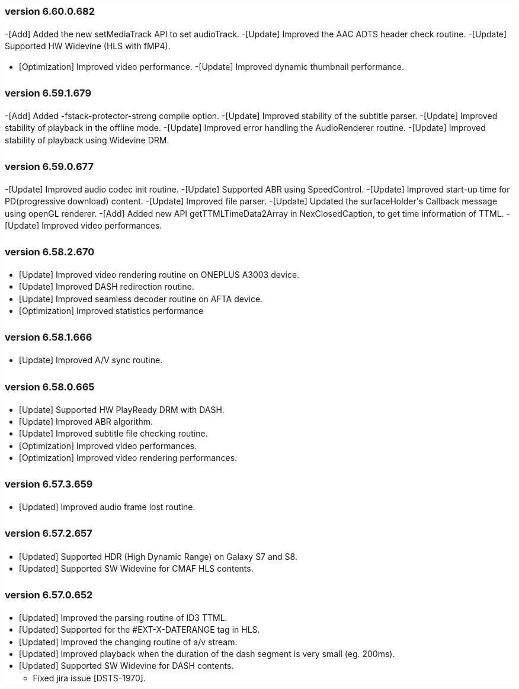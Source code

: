 ### version 6.60.0.682
-[Add] Added the new setMediaTrack API to set audioTrack.
-[Update] Improved the AAC ADTS header check routine.
-[Update] Supported HW Widevine (HLS with fMP4).
* [Optimization] Improved video performance.
-[Update] Improved dynamic thumbnail performance.

### version 6.59.1.679
-[Add] Added -fstack-protector-strong compile option.
-[Update] Improved stability of the subtitle parser.
-[Update] Improved stability of playback in the offline mode.
-[Update] Improved error handling the AudioRenderer routine. 
-[Update] Improved stability of playback using Widevine DRM.

### version 6.59.0.677
-[Update] Improved audio codec init routine.
-[Update] Supported ABR using SpeedControl.
-[Update] Improved start-up time for PD(progressive download) content.
-[Update] Improved file parser.
-[Update] Updated the surfaceHolder's Callback message using openGL renderer.
-[Add] Added new API getTTMLTimeData2Array in NexClosedCaption, to get time information of TTML.
-[Update] Improved video performances.

### version 6.58.2.670
* [Update] Improved video rendering routine on ONEPLUS A3003 device.
* [Update] Improved DASH redirection routine.
* [Update] Improved seamless decoder routine on AFTA device.
* [Optimization] Improved statistics performance

### version 6.58.1.666
* [Update] Improved A/V sync routine.

### version 6.58.0.665
* [Update] Supported HW PlayReady DRM with DASH.
* [Update] Improved ABR algorithm.
* [Update] Improved subtitle file checking routine.
* [Optimization] Improved video performances.
* [Optimization] Improved video rendering performances.

### version 6.57.3.659
* [Updated] Improved audio frame lost routine.

### version 6.57.2.657
* [Updated] Supported HDR (High Dynamic Range) on Galaxy S7 and S8.
* [Updated] Supported SW Widevine for CMAF HLS contents.

### version 6.57.0.652
* [Updated] Improved the parsing routine of ID3 TTML.
* [Updated] Supported for the #EXT-X-DATERANGE tag in HLS.
* [Updated] Improved the changing routine of a/v stream.
* [Updated] Improved playback when the duration of the dash segment is very small (eg. 200ms).
* [Updated] Supported SW Widevine for DASH contents.
	* Fixed jira issue [DSTS-1970].
